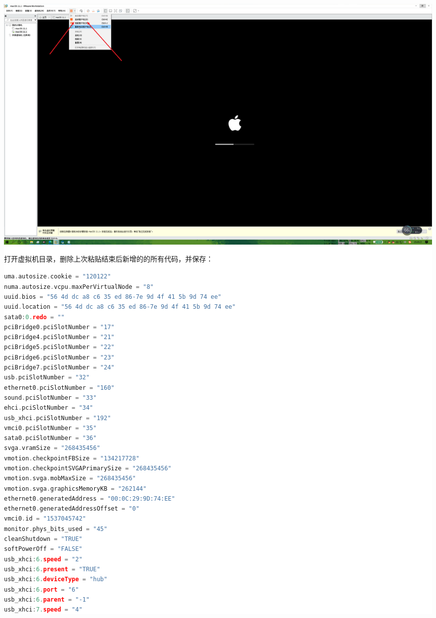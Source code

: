 ![image-20210726231659182](%E6%95%99%E7%A8%8B.assets/image-20210726231659182.png)



打开虚拟机目录，删除上次粘贴结束后新增的的所有代码，并保存：

```c
uma.autosize.cookie = "120122"
numa.autosize.vcpu.maxPerVirtualNode = "8"
uuid.bios = "56 4d dc a8 c6 35 ed 86-7e 9d 4f 41 5b 9d 74 ee"
uuid.location = "56 4d dc a8 c6 35 ed 86-7e 9d 4f 41 5b 9d 74 ee"
sata0:0.redo = ""
pciBridge0.pciSlotNumber = "17"
pciBridge4.pciSlotNumber = "21"
pciBridge5.pciSlotNumber = "22"
pciBridge6.pciSlotNumber = "23"
pciBridge7.pciSlotNumber = "24"
usb.pciSlotNumber = "32"
ethernet0.pciSlotNumber = "160"
sound.pciSlotNumber = "33"
ehci.pciSlotNumber = "34"
usb_xhci.pciSlotNumber = "192"
vmci0.pciSlotNumber = "35"
sata0.pciSlotNumber = "36"
svga.vramSize = "268435456"
vmotion.checkpointFBSize = "134217728"
vmotion.checkpointSVGAPrimarySize = "268435456"
vmotion.svga.mobMaxSize = "268435456"
vmotion.svga.graphicsMemoryKB = "262144"
ethernet0.generatedAddress = "00:0C:29:9D:74:EE"
ethernet0.generatedAddressOffset = "0"
vmci0.id = "1537045742"
monitor.phys_bits_used = "45"
cleanShutdown = "TRUE"
softPowerOff = "FALSE"
usb_xhci:6.speed = "2"
usb_xhci:6.present = "TRUE"
usb_xhci:6.deviceType = "hub"
usb_xhci:6.port = "6"
usb_xhci:6.parent = "-1"
usb_xhci:7.speed = "4"
```